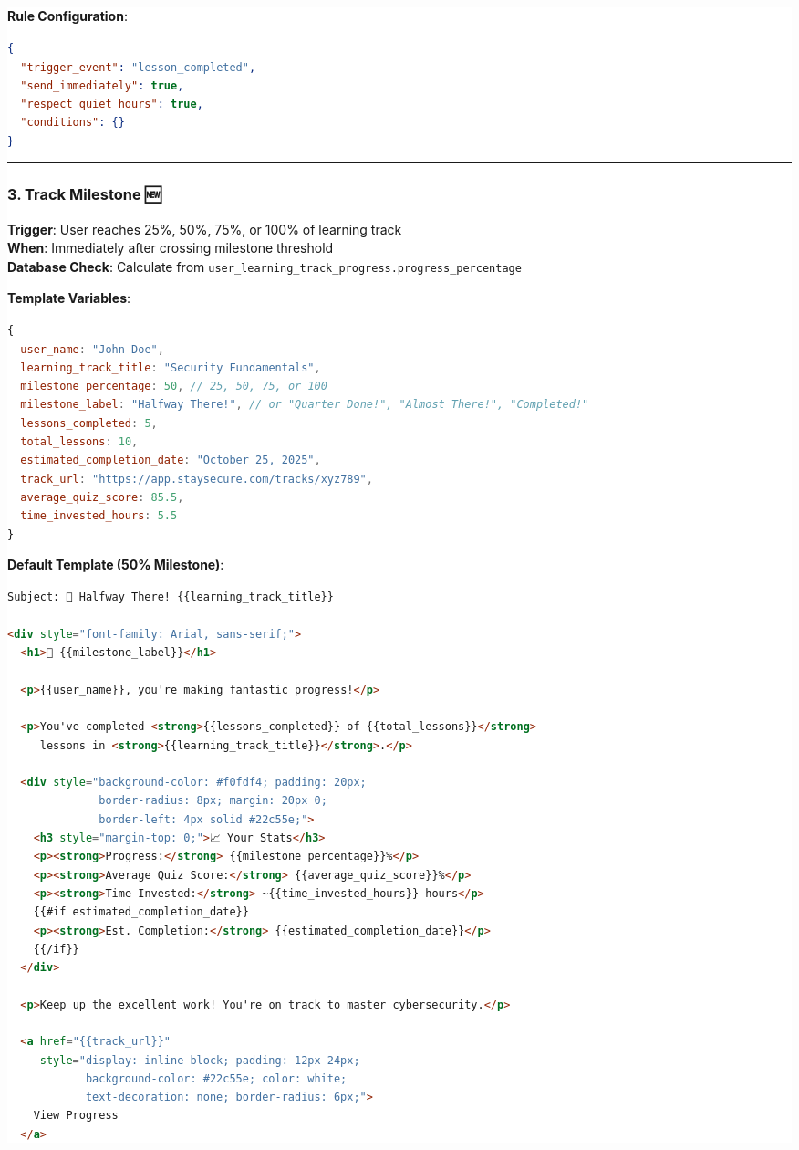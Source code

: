 **Rule Configuration**:
```json
{
  "trigger_event": "lesson_completed",
  "send_immediately": true,
  "respect_quiet_hours": true,
  "conditions": {}
}
```

---

### 3. Track Milestone 🆕

**Trigger**: User reaches 25%, 50%, 75%, or 100% of learning track  
**When**: Immediately after crossing milestone threshold  
**Database Check**: Calculate from `user_learning_track_progress.progress_percentage`

**Template Variables**:
```javascript
{
  user_name: "John Doe",
  learning_track_title: "Security Fundamentals",
  milestone_percentage: 50, // 25, 50, 75, or 100
  milestone_label: "Halfway There!", // or "Quarter Done!", "Almost There!", "Completed!"
  lessons_completed: 5,
  total_lessons: 10,
  estimated_completion_date: "October 25, 2025",
  track_url: "https://app.staysecure.com/tracks/xyz789",
  average_quiz_score: 85.5,
  time_invested_hours: 5.5
}
```

**Default Template (50% Milestone)**:
```html
Subject: 🎯 Halfway There! {{learning_track_title}}

<div style="font-family: Arial, sans-serif;">
  <h1>🎯 {{milestone_label}}</h1>
  
  <p>{{user_name}}, you're making fantastic progress!</p>
  
  <p>You've completed <strong>{{lessons_completed}} of {{total_lessons}}</strong> 
     lessons in <strong>{{learning_track_title}}</strong>.</p>
  
  <div style="background-color: #f0fdf4; padding: 20px; 
              border-radius: 8px; margin: 20px 0; 
              border-left: 4px solid #22c55e;">
    <h3 style="margin-top: 0;">📈 Your Stats</h3>
    <p><strong>Progress:</strong> {{milestone_percentage}}%</p>
    <p><strong>Average Quiz Score:</strong> {{average_quiz_score}}%</p>
    <p><strong>Time Invested:</strong> ~{{time_invested_hours}} hours</p>
    {{#if estimated_completion_date}}
    <p><strong>Est. Completion:</strong> {{estimated_completion_date}}</p>
    {{/if}}
  </div>
  
  <p>Keep up the excellent work! You're on track to master cybersecurity.</p>
  
  <a href="{{track_url}}" 
     style="display: inline-block; padding: 12px 24px; 
            background-color: #22c55e; color: white; 
            text-decoration: none; border-radius: 6px;">
    View Progress
  </a>
```